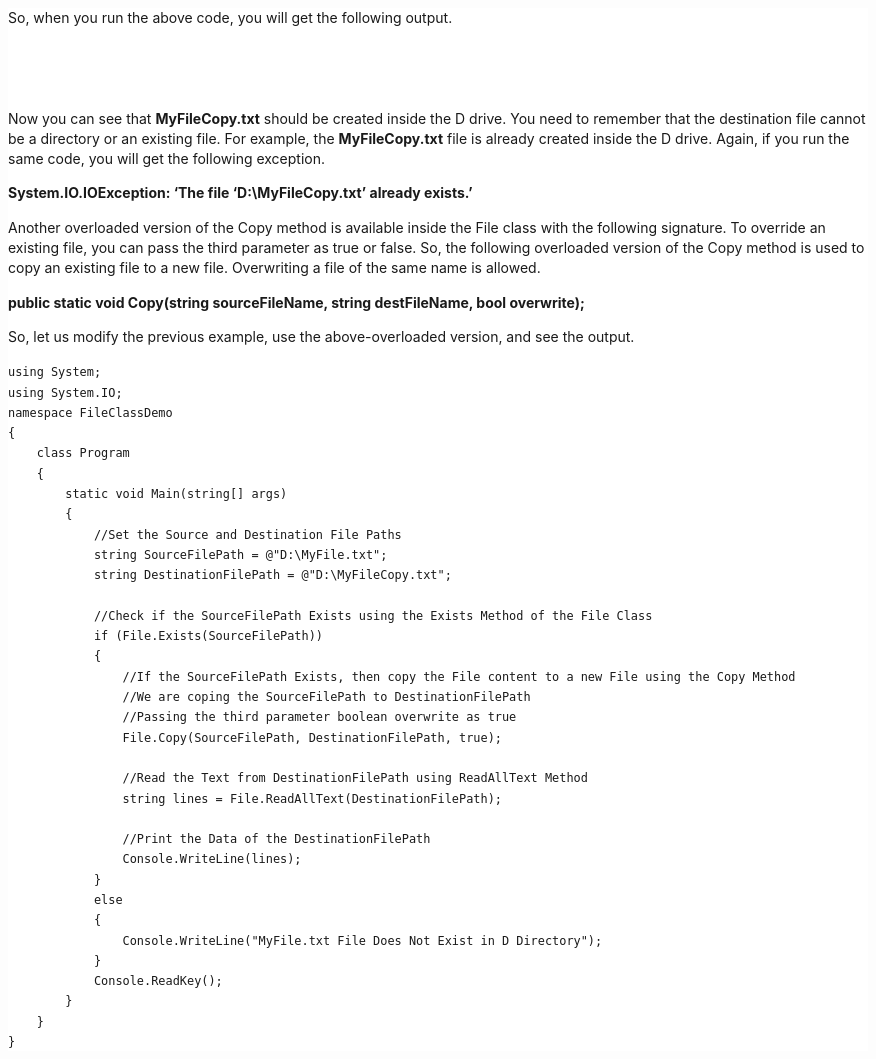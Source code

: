 So, when you run the above code, you will get the following output.

![Copy Method of File Class in C#](data:image/svg+xml,%3Csvg%20xmlns=%22http://www.w3.org/2000/svg%22%20width=%22494%22%20height=%2247%22%3E%3C/svg%3E "Copy Method of File Class in C#")

Now you can see that **MyFileCopy.txt** should be created inside the D drive. You need to remember that the destination file cannot be a directory or an existing file. For example, the **MyFileCopy.txt** file is already created inside the D drive. Again, if you run the same code, you will get the following exception.

**System.IO.IOException: ‘The file ‘D:\MyFileCopy.txt’ already exists.’**

Another overloaded version of the Copy method is available inside the File class with the following signature. To override an existing file, you can pass the third parameter as true or false. So, the following overloaded version of the Copy method is used to copy an existing file to a new file. Overwriting a file of the same name is allowed.

**public static void Copy(string sourceFileName, string destFileName, bool overwrite);**

So, let us modify the previous example, use the above-overloaded version, and see the output.

```
using System;
using System.IO;
namespace FileClassDemo
{
    class Program
    {
        static void Main(string[] args)
        {
            //Set the Source and Destination File Paths
            string SourceFilePath = @"D:\MyFile.txt";
            string DestinationFilePath = @"D:\MyFileCopy.txt";

            //Check if the SourceFilePath Exists using the Exists Method of the File Class
            if (File.Exists(SourceFilePath))
            {
                //If the SourceFilePath Exists, then copy the File content to a new File using the Copy Method 
                //We are coping the SourceFilePath to DestinationFilePath
                //Passing the third parameter boolean overwrite as true
                File.Copy(SourceFilePath, DestinationFilePath, true);

                //Read the Text from DestinationFilePath using ReadAllText Method
                string lines = File.ReadAllText(DestinationFilePath);

                //Print the Data of the DestinationFilePath
                Console.WriteLine(lines);
            }
            else
            {
                Console.WriteLine("MyFile.txt File Does Not Exist in D Directory");
            }
            Console.ReadKey();
        }
    }
}
```
